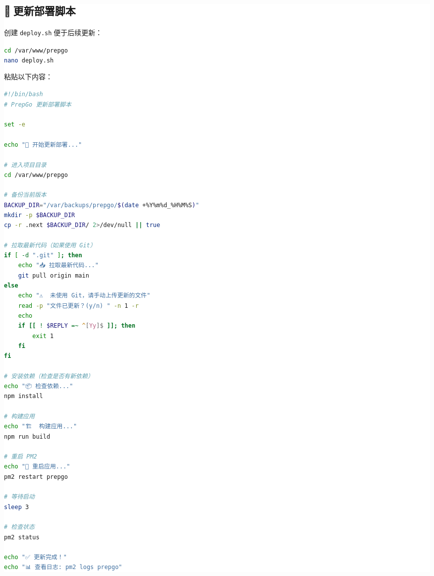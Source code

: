 
## 🔄 更新部署脚本

创建 `deploy.sh` 便于后续更新：

```bash
cd /var/www/prepgo
nano deploy.sh
```

粘贴以下内容：

```bash
#!/bin/bash
# PrepGo 更新部署脚本

set -e

echo "🔄 开始更新部署..."

# 进入项目目录
cd /var/www/prepgo

# 备份当前版本
BACKUP_DIR="/var/backups/prepgo/$(date +%Y%m%d_%H%M%S)"
mkdir -p $BACKUP_DIR
cp -r .next $BACKUP_DIR/ 2>/dev/null || true

# 拉取最新代码（如果使用 Git）
if [ -d ".git" ]; then
    echo "📥 拉取最新代码..."
    git pull origin main
else
    echo "⚠️  未使用 Git，请手动上传更新的文件"
    read -p "文件已更新？(y/n) " -n 1 -r
    echo
    if [[ ! $REPLY =~ ^[Yy]$ ]]; then
        exit 1
    fi
fi

# 安装依赖（检查是否有新依赖）
echo "📦 检查依赖..."
npm install

# 构建应用
echo "🏗️  构建应用..."
npm run build

# 重启 PM2
echo "🔄 重启应用..."
pm2 restart prepgo

# 等待启动
sleep 3

# 检查状态
pm2 status

echo "✅ 更新完成！"
echo "📊 查看日志: pm2 logs prepgo"
```
